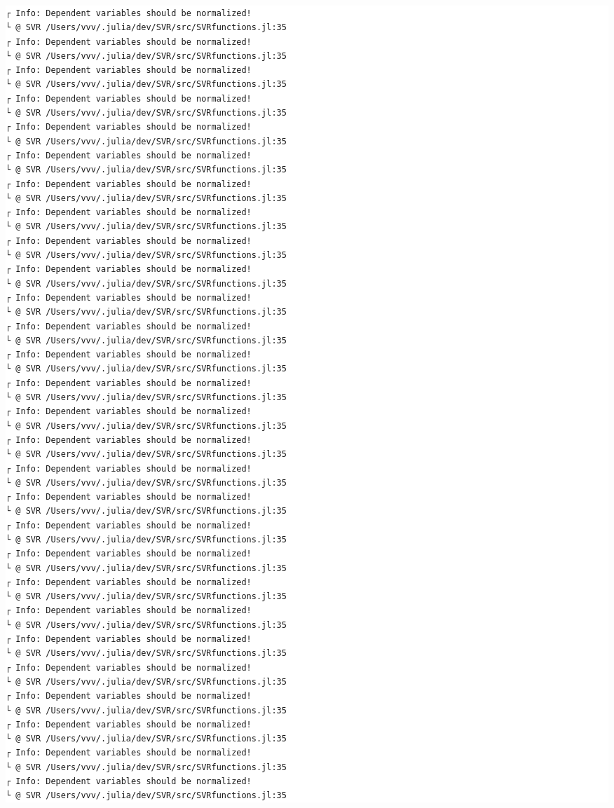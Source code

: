     ┌ Info: Dependent variables should be normalized!
    └ @ SVR /Users/vvv/.julia/dev/SVR/src/SVRfunctions.jl:35
    ┌ Info: Dependent variables should be normalized!
    └ @ SVR /Users/vvv/.julia/dev/SVR/src/SVRfunctions.jl:35
    ┌ Info: Dependent variables should be normalized!
    └ @ SVR /Users/vvv/.julia/dev/SVR/src/SVRfunctions.jl:35
    ┌ Info: Dependent variables should be normalized!
    └ @ SVR /Users/vvv/.julia/dev/SVR/src/SVRfunctions.jl:35
    ┌ Info: Dependent variables should be normalized!
    └ @ SVR /Users/vvv/.julia/dev/SVR/src/SVRfunctions.jl:35
    ┌ Info: Dependent variables should be normalized!
    └ @ SVR /Users/vvv/.julia/dev/SVR/src/SVRfunctions.jl:35
    ┌ Info: Dependent variables should be normalized!
    └ @ SVR /Users/vvv/.julia/dev/SVR/src/SVRfunctions.jl:35
    ┌ Info: Dependent variables should be normalized!
    └ @ SVR /Users/vvv/.julia/dev/SVR/src/SVRfunctions.jl:35
    ┌ Info: Dependent variables should be normalized!
    └ @ SVR /Users/vvv/.julia/dev/SVR/src/SVRfunctions.jl:35
    ┌ Info: Dependent variables should be normalized!
    └ @ SVR /Users/vvv/.julia/dev/SVR/src/SVRfunctions.jl:35
    ┌ Info: Dependent variables should be normalized!
    └ @ SVR /Users/vvv/.julia/dev/SVR/src/SVRfunctions.jl:35
    ┌ Info: Dependent variables should be normalized!
    └ @ SVR /Users/vvv/.julia/dev/SVR/src/SVRfunctions.jl:35
    ┌ Info: Dependent variables should be normalized!
    └ @ SVR /Users/vvv/.julia/dev/SVR/src/SVRfunctions.jl:35
    ┌ Info: Dependent variables should be normalized!
    └ @ SVR /Users/vvv/.julia/dev/SVR/src/SVRfunctions.jl:35
    ┌ Info: Dependent variables should be normalized!
    └ @ SVR /Users/vvv/.julia/dev/SVR/src/SVRfunctions.jl:35
    ┌ Info: Dependent variables should be normalized!
    └ @ SVR /Users/vvv/.julia/dev/SVR/src/SVRfunctions.jl:35
    ┌ Info: Dependent variables should be normalized!
    └ @ SVR /Users/vvv/.julia/dev/SVR/src/SVRfunctions.jl:35
    ┌ Info: Dependent variables should be normalized!
    └ @ SVR /Users/vvv/.julia/dev/SVR/src/SVRfunctions.jl:35
    ┌ Info: Dependent variables should be normalized!
    └ @ SVR /Users/vvv/.julia/dev/SVR/src/SVRfunctions.jl:35
    ┌ Info: Dependent variables should be normalized!
    └ @ SVR /Users/vvv/.julia/dev/SVR/src/SVRfunctions.jl:35
    ┌ Info: Dependent variables should be normalized!
    └ @ SVR /Users/vvv/.julia/dev/SVR/src/SVRfunctions.jl:35
    ┌ Info: Dependent variables should be normalized!
    └ @ SVR /Users/vvv/.julia/dev/SVR/src/SVRfunctions.jl:35
    ┌ Info: Dependent variables should be normalized!
    └ @ SVR /Users/vvv/.julia/dev/SVR/src/SVRfunctions.jl:35
    ┌ Info: Dependent variables should be normalized!
    └ @ SVR /Users/vvv/.julia/dev/SVR/src/SVRfunctions.jl:35
    ┌ Info: Dependent variables should be normalized!
    └ @ SVR /Users/vvv/.julia/dev/SVR/src/SVRfunctions.jl:35
    ┌ Info: Dependent variables should be normalized!
    └ @ SVR /Users/vvv/.julia/dev/SVR/src/SVRfunctions.jl:35
    ┌ Info: Dependent variables should be normalized!
    └ @ SVR /Users/vvv/.julia/dev/SVR/src/SVRfunctions.jl:35
    ┌ Info: Dependent variables should be normalized!
    └ @ SVR /Users/vvv/.julia/dev/SVR/src/SVRfunctions.jl:35
